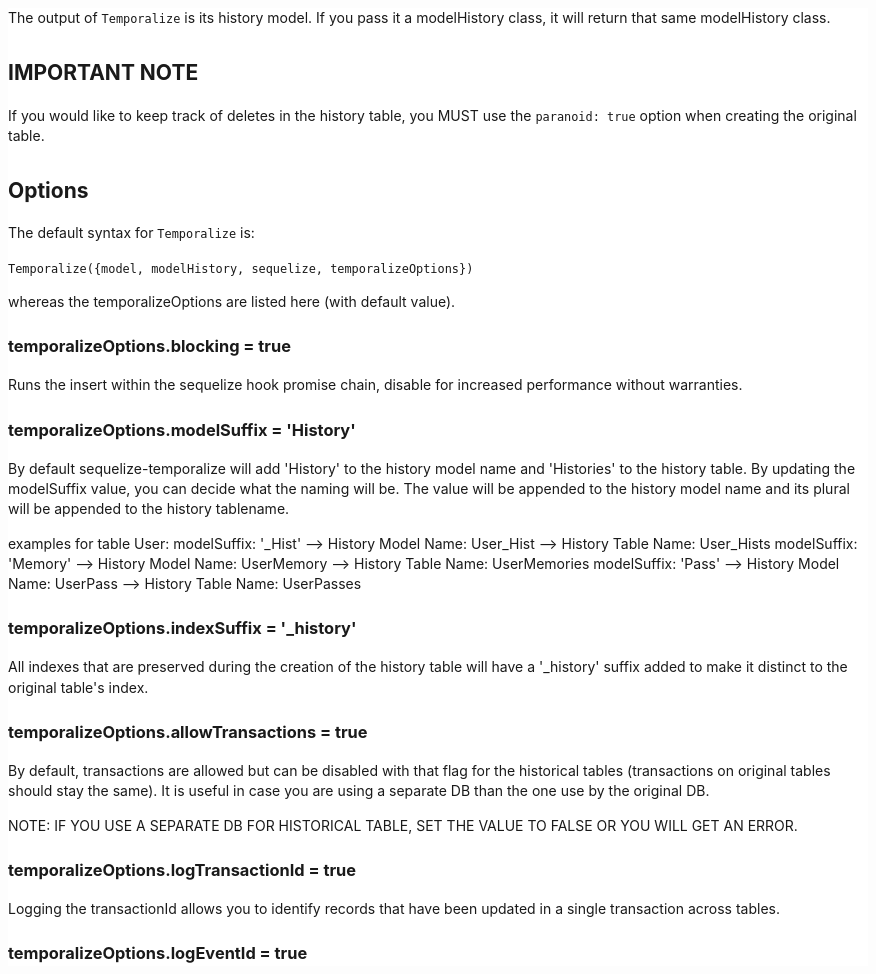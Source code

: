 The output of `Temporalize` is its history model. If you pass it a modelHistory
class, it will return that same modelHistory class.

## IMPORTANT NOTE

If you would like to keep track of deletes in the history table, you MUST use
the `paranoid: true` option when creating the original table.

## Options

The default syntax for `Temporalize` is:

`Temporalize({model, modelHistory, sequelize, temporalizeOptions})`

whereas the temporalizeOptions are listed here (with default value).

### temporalizeOptions.blocking = true

Runs the insert within the sequelize hook promise chain, disable for increased
performance without warranties.

### temporalizeOptions.modelSuffix = 'History'

By default sequelize-temporalize will add 'History' to the history model name
and 'Histories' to the history table. By updating the modelSuffix value, you can
decide what the naming will be. The value will be appended to the history model
name and its plural will be appended to the history tablename.

examples for table User:
modelSuffix: '\_Hist' --> History Model Name: User_Hist --> History Table Name: User_Hists
modelSuffix: 'Memory' --> History Model Name: UserMemory --> History Table Name: UserMemories
modelSuffix: 'Pass' --> History Model Name: UserPass --> History Table Name: UserPasses

### temporalizeOptions.indexSuffix = '\_history'

All indexes that are preserved during the creation of the history table will
have a '\_history' suffix added to make it distinct to the original table's
index.

### temporalizeOptions.allowTransactions = true

By default, transactions are allowed but can be disabled with that flag for the
historical tables (transactions on original tables should stay the same). It is
useful in case you are using a separate DB than the one use by the original DB.

NOTE: IF YOU USE A SEPARATE DB FOR HISTORICAL TABLE, SET THE VALUE TO FALSE OR
YOU WILL GET AN ERROR.

### temporalizeOptions.logTransactionId = true

Logging the transactionId allows you to identify records that have been updated
in a single transaction across tables.

### temporalizeOptions.logEventId = true
